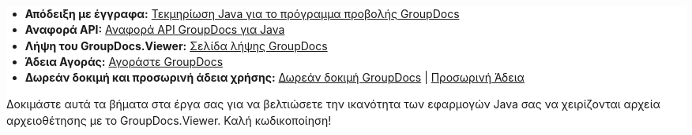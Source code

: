 - **Απόδειξη με έγγραφα:** [Τεκμηρίωση Java για το πρόγραμμα προβολής GroupDocs](https://docs.groupdocs.com/viewer/java/)
- **Αναφορά API:** [Αναφορά API GroupDocs για Java](https://reference.groupdocs.com/viewer/java/)
- **Λήψη του GroupDocs.Viewer:** [Σελίδα λήψης GroupDocs](https://releases.groupdocs.com/viewer/java/)
- **Άδεια Αγοράς:** [Αγοράστε GroupDocs](https://purchase.groupdocs.com/buy)
- **Δωρεάν δοκιμή και προσωρινή άδεια χρήσης:** [Δωρεάν δοκιμή GroupDocs](https://releases.groupdocs.com/viewer/java/) | [Προσωρινή Άδεια](https://purchase.groupdocs.com/temporary-license/)

Δοκιμάστε αυτά τα βήματα στα έργα σας για να βελτιώσετε την ικανότητα των εφαρμογών Java σας να χειρίζονται αρχεία αρχειοθέτησης με το GroupDocs.Viewer. Καλή κωδικοποίηση!